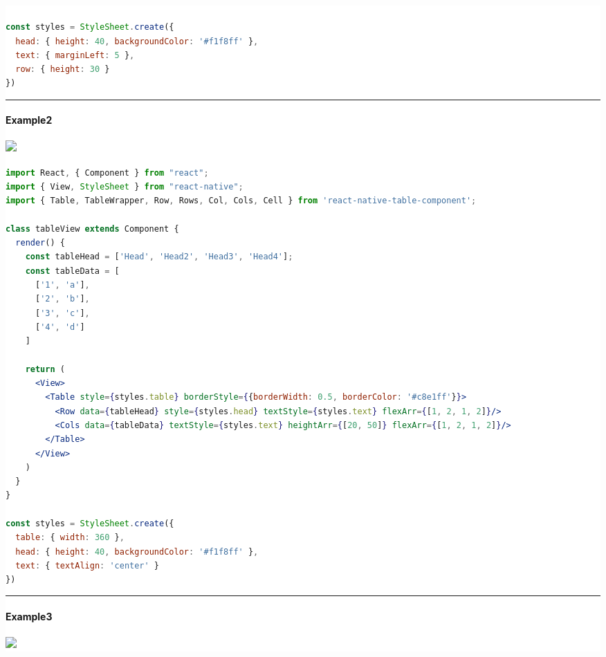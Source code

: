 ```jsx

const styles = StyleSheet.create({
  head: { height: 40, backgroundColor: '#f1f8ff' },
  text: { marginLeft: 5 },
  row: { height: 30 }
})
```

---

#### Example2
<img src="https://github.com/Gil2015/tools_file/blob/master/img/react-native-table-component/table_example_2.png?raw=true" width="375"/>

```jsx
import React, { Component } from "react";
import { View, StyleSheet } from "react-native";
import { Table, TableWrapper, Row, Rows, Col, Cols, Cell } from 'react-native-table-component';

class tableView extends Component {
  render() {
    const tableHead = ['Head', 'Head2', 'Head3', 'Head4'];
    const tableData = [
      ['1', 'a'],
      ['2', 'b'],
      ['3', 'c'],
      ['4', 'd']
    ]
  
    return (
      <View>
        <Table style={styles.table} borderStyle={{borderWidth: 0.5, borderColor: '#c8e1ff'}}>
          <Row data={tableHead} style={styles.head} textStyle={styles.text} flexArr={[1, 2, 1, 2]}/>
          <Cols data={tableData} textStyle={styles.text} heightArr={[20, 50]} flexArr={[1, 2, 1, 2]}/>
        </Table>
      </View>
    )
  }
}

const styles = StyleSheet.create({
  table: { width: 360 },
  head: { height: 40, backgroundColor: '#f1f8ff' },
  text: { textAlign: 'center' }
})
```

---

#### Example3
<img src="https://github.com/Gil2015/tools_file/blob/master/img/react-native-table-component/table_example_3.png?raw=true" width="375"/>
